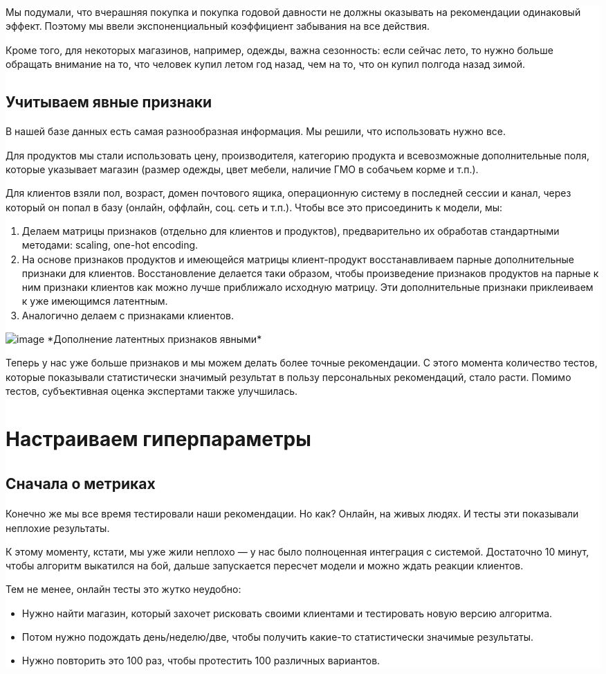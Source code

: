 Мы подумали, что вчерашняя покупка и покупка годовой давности не должны оказывать на рекомендации одинаковый эффект. Поэтому мы ввели экспоненциальный коэффициент забывания на все действия.

Кроме того, для некоторых магазинов, например, одежды, важна сезонность: если сейчас лето, то нужно больше обращать внимание на то, что человек купил летом год назад, чем на то, что он купил полгода назад зимой.

## Учитываем явные признаки

В нашей базе данных есть самая разнообразная информация. Мы решили, что использовать нужно все.

Для продуктов мы стали использовать цену, производителя, категорию продукта и всевозможные дополнительные поля, которые указывает магазин (размер одежды, цвет мебели, наличие ГМО в собачьем корме и т.п.).

Для клиентов взяли пол, возраст, домен почтового ящика, операционную систему в последней сессии и канал, через который он попал в базу (онлайн, оффлайн, соц. сеть и т.п.).
Чтобы все это присоединить к модели, мы:

1. Делаем матрицы признаков (отдельно для клиентов и продуктов), предварительно их обработав стандартными методами: scaling, one-hot encoding.
2. На основе признаков продуктов и имеющейся матрицы клиент-продукт восстанавливаем парные дополнительные признаки для клиентов. Восстановление делается таки образом, чтобы произведение признаков продуктов на парные к ним признаки клиентов как можно лучше приближало исходную матрицу. Эти дополнительные признаки приклеиваем к уже имеющимся латентным.
3. Аналогично делаем с признаками клиентов.

<img alt="image" src="https://habrastorage.org/webt/4b/8r/r0/4b8rr0dkbrcgtub3himyvog0m84.png">
*Дополнение латентных признаков явными*

Теперь у нас уже больше признаков и мы можем делать более точные рекомендации. С этого момента количество тестов, которые показывали статистически значимый результат в пользу персональных рекомендаций, стало расти. Помимо тестов, субъективная оценка экспертами также улучшилась. 

# Настраиваем гиперпараметры

## Сначала о метриках

Конечно же мы все время тестировали наши рекомендации. Но как? Онлайн, на живых людях. И тесты эти показывали неплохие результаты. 

К этому моменту, кстати, мы уже жили неплохо — у нас было полноценная интеграция с системой. Достаточно 10 минут, чтобы алгоритм выкатился на бой, дальше запускается пересчет модели и можно ждать реакции клиентов.

Тем не менее, онлайн тесты это жутко неудобно:

- Нужно найти магазин, который захочет рисковать своими клиентами и тестировать новую версию алгоритма.

- Потом нужно подождать день/неделю/две, чтобы получить какие-то статистически значимые результаты.

- Нужно повторить это 100 раз, чтобы протестить 100 различных вариантов.
